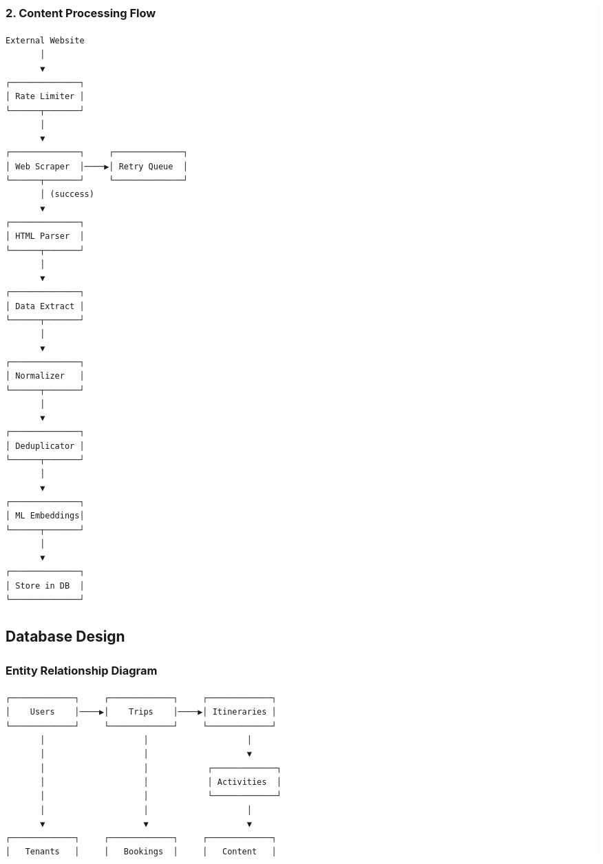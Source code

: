 ### 2. Content Processing Flow

```
External Website
       │
       ▼
┌──────────────┐
│ Rate Limiter │
└──────┬───────┘
       │
       ▼
┌──────────────┐     ┌──────────────┐
│ Web Scraper  │────▶│ Retry Queue  │
└──────┬───────┘     └──────────────┘
       │ (success)
       ▼
┌──────────────┐
│ HTML Parser  │
└──────┬───────┘
       │
       ▼
┌──────────────┐
│ Data Extract │
└──────┬───────┘
       │
       ▼
┌──────────────┐
│ Normalizer   │
└──────┬───────┘
       │
       ▼
┌──────────────┐
│ Deduplicator │
└──────┬───────┘
       │
       ▼
┌──────────────┐
│ ML Embeddings│
└──────┬───────┘
       │
       ▼
┌──────────────┐
│ Store in DB  │
└──────────────┘
```

## Database Design

### Entity Relationship Diagram

```
┌─────────────┐     ┌─────────────┐     ┌─────────────┐
│    Users    │────▶│    Trips    │────▶│ Itineraries │
└─────────────┘     └─────────────┘     └─────────────┘
       │                    │                    │
       │                    │                    ▼
       │                    │            ┌─────────────┐
       │                    │            │ Activities  │
       │                    │            └─────────────┘
       │                    │                    │
       ▼                    ▼                    ▼
┌─────────────┐     ┌─────────────┐     ┌─────────────┐
│   Tenants   │     │   Bookings  │     │   Content   │
```